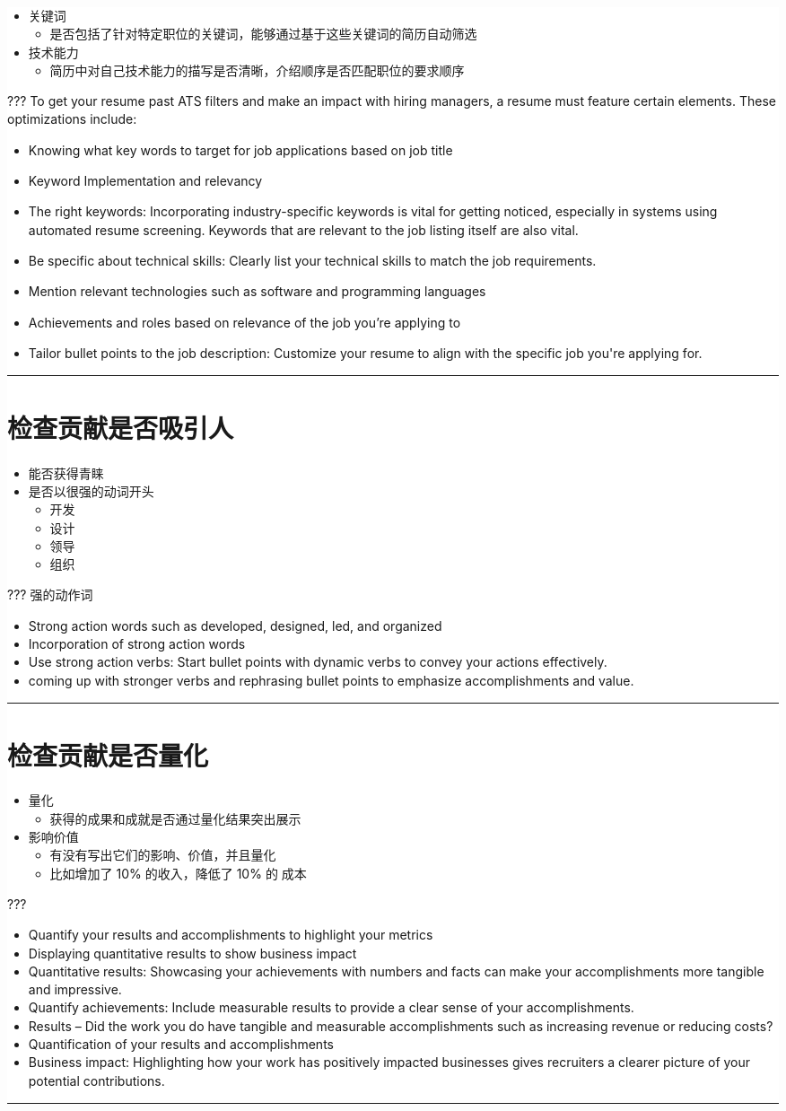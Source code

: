 - 关键词
  - 是否包括了针对特定职位的关键词，能够通过基于这些关键词的简历自动筛选
- 技术能力
  - 简历中对自己技术能力的描写是否清晰，介绍顺序是否匹配职位的要求顺序

???
To get your resume past ATS filters and make an impact with hiring managers, a resume must feature certain elements. These optimizations include:

- Knowing what key words to target for job applications based on job title
- Keyword Implementation and relevancy
- The right keywords: Incorporating industry-specific keywords is vital for getting noticed, especially in systems using automated resume screening. Keywords that are relevant to the job listing itself are also vital.

- Be specific about technical skills: Clearly list your technical skills to match the job requirements.
- Mention relevant technologies such as software and programming languages

- Achievements and roles based on relevance of the job you’re applying to
- Tailor bullet points to the job description: Customize your resume to align with the specific job you're applying for.

---
# 检查贡献是否吸引人

- 能否获得青睐
- 是否以很强的动词开头
  - 开发
  - 设计
  - 领导
  - 组织

???
强的动作词
- Strong action words such as developed, designed, led, and organized
- Incorporation of strong action words
- Use strong action verbs: Start bullet points with dynamic verbs to convey your actions effectively.
- coming up with stronger verbs and rephrasing bullet points to emphasize accomplishments and value.

---
# 检查贡献是否量化

- 量化
  - 获得的成果和成就是否通过量化结果突出展示
- 影响价值
  - 有没有写出它们的影响、价值，并且量化
  - 比如增加了 10% 的收入，降低了 10% 的 成本

???
- Quantify your results and accomplishments to highlight your metrics
- Displaying quantitative results to show business impact
- Quantitative results: Showcasing your achievements with numbers and facts can make your accomplishments more tangible and impressive.
- Quantify achievements: Include measurable results to provide a clear sense of your accomplishments.
- Results – Did the work you do have tangible and measurable accomplishments such as increasing revenue or reducing costs?
- Quantification of your results and accomplishments
- Business impact: Highlighting how your work has positively impacted businesses gives recruiters a clearer picture of your potential contributions.

---